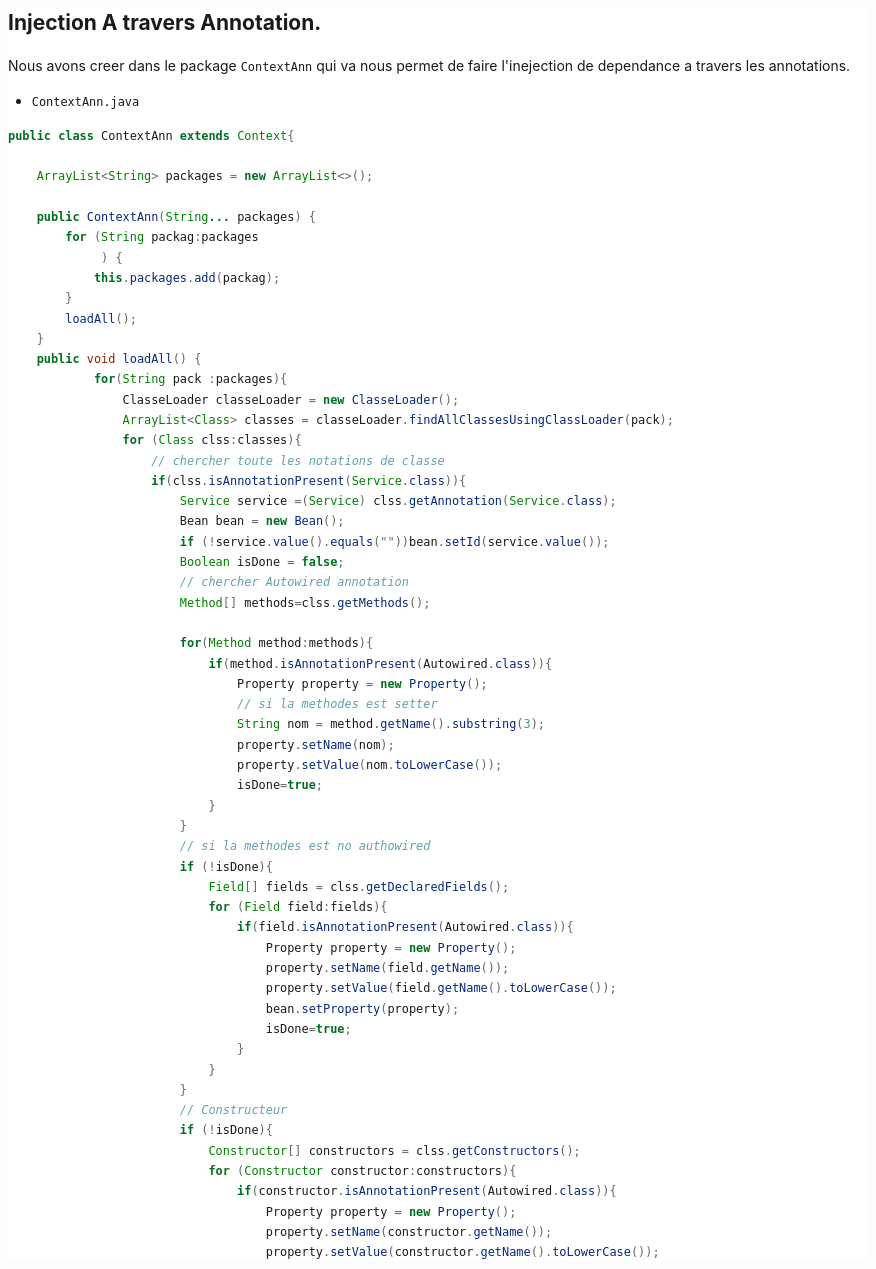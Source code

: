 ## Injection A travers Annotation.


Nous avons creer dans le package ```ContextAnn``` qui va nous permet de faire l'inejection de dependance a travers les annotations.

- ``` ContextAnn.java ```
``` java 
public class ContextAnn extends Context{

    ArrayList<String> packages = new ArrayList<>();

    public ContextAnn(String... packages) {
        for (String packag:packages
             ) {
            this.packages.add(packag);
        }
        loadAll();
    }
    public void loadAll() {
            for(String pack :packages){
                ClasseLoader classeLoader = new ClasseLoader();
                ArrayList<Class> classes = classeLoader.findAllClassesUsingClassLoader(pack);
                for (Class clss:classes){
                    // chercher toute les notations de classe
                    if(clss.isAnnotationPresent(Service.class)){
                        Service service =(Service) clss.getAnnotation(Service.class);
                        Bean bean = new Bean();
                        if (!service.value().equals(""))bean.setId(service.value());
                        Boolean isDone = false;
                        // chercher Autowired annotation
                        Method[] methods=clss.getMethods();

                        for(Method method:methods){
                            if(method.isAnnotationPresent(Autowired.class)){
                                Property property = new Property();
                                // si la methodes est setter
                                String nom = method.getName().substring(3);
                                property.setName(nom);
                                property.setValue(nom.toLowerCase());
                                isDone=true;
                            }
                        }
                        // si la methodes est no authowired
                        if (!isDone){
                            Field[] fields = clss.getDeclaredFields();
                            for (Field field:fields){
                                if(field.isAnnotationPresent(Autowired.class)){
                                    Property property = new Property();
                                    property.setName(field.getName());
                                    property.setValue(field.getName().toLowerCase());
                                    bean.setProperty(property);
                                    isDone=true;
                                }
                            }
                        }
                        // Constructeur
                        if (!isDone){
                            Constructor[] constructors = clss.getConstructors();
                            for (Constructor constructor:constructors){
                                if(constructor.isAnnotationPresent(Autowired.class)){
                                    Property property = new Property();
                                    property.setName(constructor.getName());
                                    property.setValue(constructor.getName().toLowerCase());
```